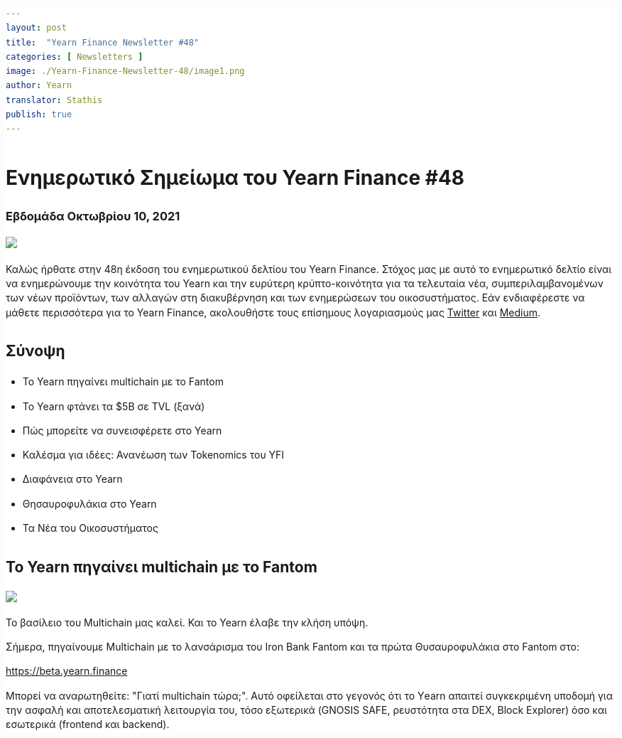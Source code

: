 ```yaml
---
layout: post
title:  "Yearn Finance Newsletter #48"
categories: [ Newsletters ]
image: ./Yearn-Finance-Newsletter-48/image1.png
author: Yearn
translator: Stathis
publish: true
---
```


# Ενημερωτικό Σημείωμα του Yearn Finance #48

### Εβδομάδα Οκτωβρίου 10, 2021

![](image1.png)

Καλώς ήρθατε στην 48η έκδοση του ενημερωτικού δελτίου του Yearn Finance. Στόχος μας με αυτό το ενημερωτικό δελτίο είναι να ενημερώνουμε την κοινότητα του Yearn και την ευρύτερη κρύπτο-κοινότητα  για τα τελευταία νέα, συμπεριλαμβανομένων των νέων προϊόντων, των αλλαγών στη διακυβέρνηση και των ενημερώσεων του οικοσυστήματος. Εάν ενδιαφέρεστε να μάθετε περισσότερα για το Yearn Finance, ακολουθήστε τους επίσημους λογαριασμούς μας [Twitter](https://twitter.com/iearnfinance) και [Medium](https://medium.com/iearn).


## Σύνοψη

- Το Yearn πηγαίνει multichain με το Fantom

- Το Yearn φτάνει τα $5B σε TVL (ξανά)

- Πώς μπορείτε να συνεισφέρετε στο Yearn

- Καλέσμα για ιδέες: Ανανέωση των Tokenomics του YFI

- Διαφάνεια στο Yearn

- Θησαυροφυλάκια στο Yearn

- Τα Νέα του Οικοσυστήματος

## Το Yearn πηγαίνει multichain με το Fantom

![](image2.png)

Το βασίλειο του Multichain μας καλεί. Και το Yearn έλαβε την κλήση υπόψη.

Σήμερα, πηγαίνουμε Multichain με το λανσάρισμα του Iron Bank Fantom και τα πρώτα Θυσαυροφυλάκια στο Fantom στο: 

https://beta.yearn.finance

Μπορεί να αναρωτηθείτε: "Γιατί multichain τώρα;". Αυτό οφείλεται στο γεγονός ότι το Υearn απαιτεί συγκεκριμένη υποδομή για την ασφαλή και αποτελεσματική λειτουργία του, τόσο εξωτερικά (GNOSIS SAFE, ρευστότητα στα DEX, Block Explorer) όσο και εσωτερικά (frontend και backend).
